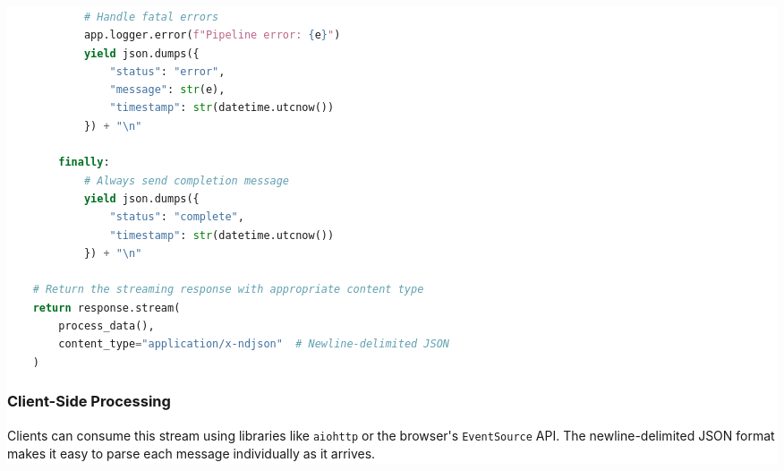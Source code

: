 ```python
            # Handle fatal errors
            app.logger.error(f"Pipeline error: {e}")
            yield json.dumps({
                "status": "error",
                "message": str(e),
                "timestamp": str(datetime.utcnow())
            }) + "\n"

        finally:
            # Always send completion message
            yield json.dumps({
                "status": "complete",
                "timestamp": str(datetime.utcnow())
            }) + "\n"

    # Return the streaming response with appropriate content type
    return response.stream(
        process_data(),
        content_type="application/x-ndjson"  # Newline-delimited JSON
    )
```

### Client-Side Processing

Clients can consume this stream using libraries like `aiohttp` or the browser's `EventSource` API. The newline-delimited JSON format makes it easy to parse each message individually as it arrives.
